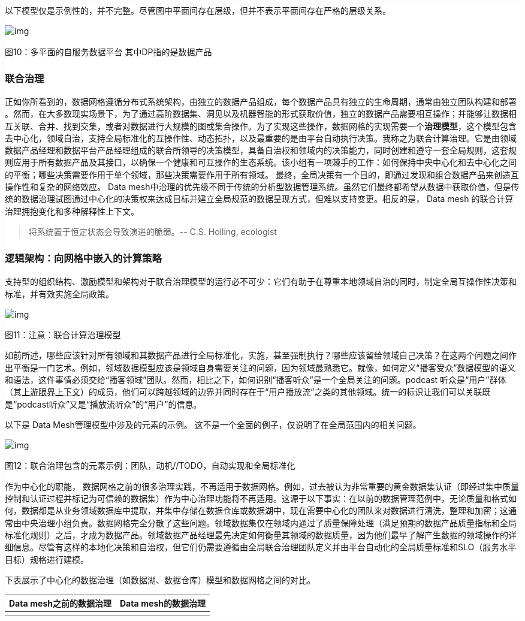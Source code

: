 以下模型仅是示例性的，并不完整。尽管图中平面间存在层级，但并不表示平面间存在严格的层级关系。



![img](https://pic4.zhimg.com/80/v2-70b6f6cd512d4533d2ea35116534bc37_1440w.jpg)

图10：多平面的自服务数据平台 其中DP指的是数据产品



### 联合治理

正如你所看到的，数据网格遵循分布式系统架构，由独立的数据产品组成，每个数据产品具有独立的生命周期，通常由独立团队构建和部署 。然而，在大多数现实场景下，为了通过高阶数据集、洞见以及机器智能的形式获取价值，独立的数据产品需要相互操作；并能够让数据相互关联、合并、找到交集，或者对数据进行大规模的图或集合操作。为了实现这些操作，数据网格的实现需要一个**治理模型**，这个模型包含去中心化，领域自治，支持全局标准化的互操作性、动态拓扑，以及最重要的是由平台自动执行决策。我称之为联合计算治理。它是由领域数据产品经理和数据平台产品经理组成的联合所领导的决策模型，具备自治权和领域内的决策能力，同时创建和遵守一套全局规则，这套规则应用于所有数据产品及其接口，以确保一个健康和可互操作的生态系统。该小组有一项棘手的工作：如何保持中央中心化和去中心化之间的平衡；哪些决策需要作用于单个领域，那些决策需要作用于所有领域。 最终，全局决策有一个目的，即通过发现和组合数据产品来创造互操作性和复杂的网络效应。
Data mesh中治理的优先级不同于传统的分析型数据管理系统。虽然它们最终都希望从数据中获取价值，但是传统的数据治理试图通过中心化的决策权来达成目标并建立全局规范的数据呈现方式，但难以支持变更。相反的是， Data mesh 的联合计算治理拥抱变化和多种解释性上下文。

> 将系统置于恒定状态会导致演进的脆弱。-- C.S. Holling, ecologist

### 逻辑架构：向网格中嵌入的计算策略

支持型的组织结构、激励模型和架构对于联合治理模型的运行必不可少：它们有助于在尊重本地领域自治的同时，制定全局互操作性决策和标准，并有效实施全局政策。



![img](https://pic1.zhimg.com/80/v2-bce2da829541de9ebc91a36df2e463fc_1440w.jpg)

图11：注意：联合计算治理模型



如前所述，哪些应该针对所有领域和其数据产品进行全局标准化，实施，甚至强制执行？哪些应该留给领域自己决策？在这两个问题之间作出平衡是一门艺术。例如，领域数据模型应该是领域自身需要关注的问题，因为领域最熟悉它。就像，如何定义“播客受众”数据模型的语义和语法，这件事情必须交给“播客领域”团队。然而，相比之下，如何识别“播客听众”是一个全局关注的问题。podcast 听众是“用户”群体（其[上游限界上下文](https://link.zhihu.com/?target=https%3A//medium.com/ingeniouslysimple/context-mapping-in-domain-driven-design-9063465d2eb8)）的成员，他们可以跨越领域的边界并同时存在于“用户播放流”之类的其他领域。统一的标识让我们可以关联既是“podcast听众”又是“播放流听众”的“用户”的信息。

以下是 Data Mesh管理模型中涉及的元素的示例。 这不是一个全面的例子，仅说明了在全局范围内的相关问题。



![img](https://pic4.zhimg.com/80/v2-e181bd43cd9e0601d17caf71a80baf2b_1440w.jpg)

图12：联合治理包含的元素示例：团队，动机//TODO，自动实现和全局标准化

作为中心化的职能， 数据网格之前的很多治理实践，不再适用于数据网格。例如，过去被认为非常重要的黄金数据集认证（即经过集中质量控制和认证过程并标记为可信赖的数据集）作为中心治理功能将不再适用。这源于以下事实：在以前的数据管理范例中，无论质量和格式如何，数据都是从业务领域数据库中提取，并集中存储在数据仓库或数据湖中，现在需要中心化的团队来对数据进行清洗，整理和加密；这通常由中央治理小组负责。数据网格完全分散了这些问题。领域数据集仅在领域内通过了质量保障处理（满足预期的数据产品质量指标和全局标准化规则）之后，才成为数据产品。领域数据产品经理最先决定如何衡量其领域的数据质量，因为他们最早了解产生数据的领域操作的详细信息。尽管有这样的本地化决策和自治权，但它们仍需要遵循由全局联合治理团队定义并由平台自动化的全局质量标准和SLO（服务水平目标）规格进行建模。

下表展示了中心化的数据治理（如数据湖、数据仓库）模型和数据网格之间的对比。

| Data mesh之前的数据治理 | Data mesh的数据治理 |
| ----------------------- | ------------------- |
|                         |                     |
